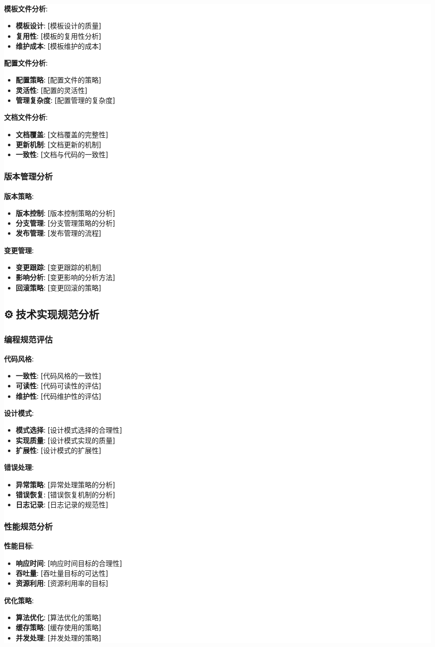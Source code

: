 **模板文件分析**:
- **模板设计**: [模板设计的质量]
- **复用性**: [模板的复用性分析]
- **维护成本**: [模板维护的成本]

**配置文件分析**:
- **配置策略**: [配置文件的策略]
- **灵活性**: [配置的灵活性]
- **管理复杂度**: [配置管理的复杂度]

**文档文件分析**:
- **文档覆盖**: [文档覆盖的完整性]
- **更新机制**: [文档更新的机制]
- **一致性**: [文档与代码的一致性]

### 版本管理分析

**版本策略**:
- **版本控制**: [版本控制策略的分析]
- **分支管理**: [分支管理策略的分析]
- **发布管理**: [发布管理的流程]

**变更管理**:
- **变更跟踪**: [变更跟踪的机制]
- **影响分析**: [变更影响的分析方法]
- **回滚策略**: [变更回滚的策略]

## ⚙️ 技术实现规范分析

### 编程规范评估

**代码风格**:
- **一致性**: [代码风格的一致性]
- **可读性**: [代码可读性的评估]
- **维护性**: [代码维护性的评估]

**设计模式**:
- **模式选择**: [设计模式选择的合理性]
- **实现质量**: [设计模式实现的质量]
- **扩展性**: [设计模式的扩展性]

**错误处理**:
- **异常策略**: [异常处理策略的分析]
- **错误恢复**: [错误恢复机制的分析]
- **日志记录**: [日志记录的规范性]

### 性能规范分析

**性能目标**:
- **响应时间**: [响应时间目标的合理性]
- **吞吐量**: [吞吐量目标的可达性]
- **资源利用**: [资源利用率的目标]

**优化策略**:
- **算法优化**: [算法优化的策略]
- **缓存策略**: [缓存使用的策略]
- **并发处理**: [并发处理的策略]

